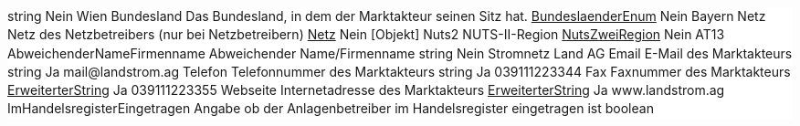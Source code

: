 <td>string</td>
<td>Nein</td>
<td>Wien</td>
</tr>
<tr>
<td>Bundesland</td>
<td>Das Bundesland, in dem der Marktakteur seinen Sitz hat.</td>
<td><a href="#bundeslaenderenum">BundeslaenderEnum</a></td>
<td>Nein</td>
<td>Bayern</td>
</tr>
<tr>
<td>Netz</td>
<td>Netz des Netzbetreibers (nur bei Netzbetreibern)</td>
<td><a href="#netz">Netz</a></td>
<td>Nein</td>
<td>[Objekt]</td>
</tr>
<tr>
<td>Nuts2</td>
<td>NUTS-II-Region</td>
<td><a href="#nutszweiregion">NutsZweiRegion</a></td>
<td>Nein</td>
<td>AT13</td>
</tr>
<tr>
<td>AbweichenderNameFirmenname</td>
<td>Abweichender Name/Firmenname</td>
<td>string</td>
<td>Nein</td>
<td>Stromnetz Land AG</td>
</tr>
<tr>
<td>Email</td>
<td>E-Mail des Marktakteurs</td>
<td>string</td>
<td>Ja</td>
<td>mail@landstrom.ag</td>
</tr>
<tr>
<td>Telefon</td>
<td>Telefonnummer des Marktakteurs</td>
<td>string</td>
<td>Ja</td>
<td>039111223344</td>
</tr>
<tr>
<td>Fax</td>
<td>Faxnummer des Marktakteurs</td>
<td><a href="#erweiterterstring">ErweiterterString</a></td>
<td>Ja</td>
<td>039111223355</td>
</tr>
<tr>
<td>Webseite</td>
<td>Internetadresse des Marktakteurs</td>
<td><a href="#erweiterterstring">ErweiterterString</a></td>
<td>Ja</td>
<td>www.landstrom.ag</td>
</tr>
<tr>
<td>ImHandelsregisterEingetragen</td>
<td>Angabe ob der Anlagenbetreiber im Handelsregister eingetragen ist</td>
<td>boolean</td>